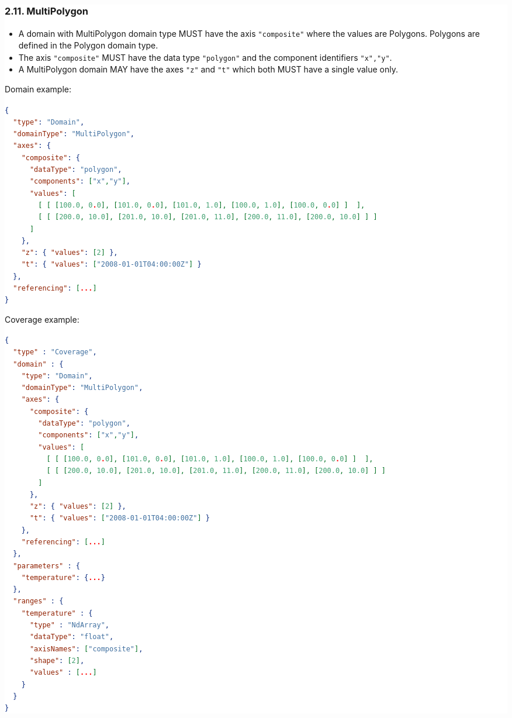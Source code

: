 ### 2.11. MultiPolygon

- A domain with MultiPolygon domain type MUST have the axis `"composite"` where the values are Polygons. Polygons are defined in the Polygon domain type.
- The axis `"composite"` MUST have the data type `"polygon"` and the component identifiers `"x","y"`.
- A MultiPolygon domain MAY have the axes `"z"` and `"t"` which both MUST have a single value only.

Domain example:

```json
{
  "type": "Domain",
  "domainType": "MultiPolygon",
  "axes": {
    "composite": {
      "dataType": "polygon",
      "components": ["x","y"],
      "values": [
        [ [ [100.0, 0.0], [101.0, 0.0], [101.0, 1.0], [100.0, 1.0], [100.0, 0.0] ]  ],
        [ [ [200.0, 10.0], [201.0, 10.0], [201.0, 11.0], [200.0, 11.0], [200.0, 10.0] ] ]
      ]
    },
    "z": { "values": [2] },
    "t": { "values": ["2008-01-01T04:00:00Z"] }
  },
  "referencing": [...]
}
```

Coverage example:

```json
{
  "type" : "Coverage",
  "domain" : {
    "type": "Domain",
    "domainType": "MultiPolygon",
    "axes": {
      "composite": {
        "dataType": "polygon",
        "components": ["x","y"],
        "values": [
          [ [ [100.0, 0.0], [101.0, 0.0], [101.0, 1.0], [100.0, 1.0], [100.0, 0.0] ]  ],
          [ [ [200.0, 10.0], [201.0, 10.0], [201.0, 11.0], [200.0, 11.0], [200.0, 10.0] ] ]
        ]
      },
      "z": { "values": [2] },
      "t": { "values": ["2008-01-01T04:00:00Z"] }
    },
    "referencing": [...]
  },
  "parameters" : {
    "temperature": {...}
  },
  "ranges" : {
    "temperature" : {
      "type" : "NdArray",
      "dataType": "float",
      "axisNames": ["composite"],
      "shape": [2],
      "values" : [...]
    }
  }
}
```